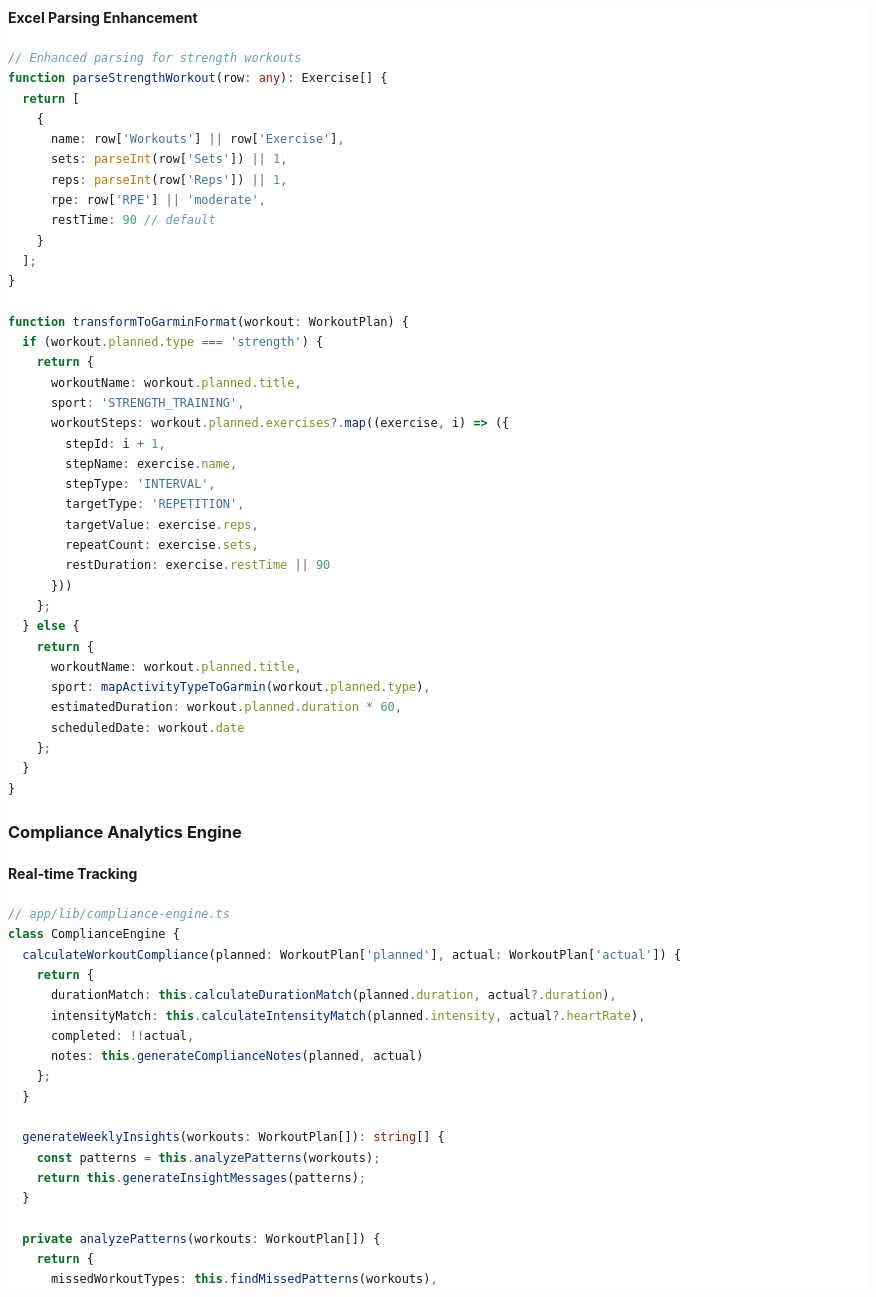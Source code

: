#### Excel Parsing Enhancement
```typescript
// Enhanced parsing for strength workouts
function parseStrengthWorkout(row: any): Exercise[] {
  return [
    {
      name: row['Workouts'] || row['Exercise'],
      sets: parseInt(row['Sets']) || 1,
      reps: parseInt(row['Reps']) || 1,
      rpe: row['RPE'] || 'moderate',
      restTime: 90 // default
    }
  ];
}

function transformToGarminFormat(workout: WorkoutPlan) {
  if (workout.planned.type === 'strength') {
    return {
      workoutName: workout.planned.title,
      sport: 'STRENGTH_TRAINING',
      workoutSteps: workout.planned.exercises?.map((exercise, i) => ({
        stepId: i + 1,
        stepName: exercise.name,
        stepType: 'INTERVAL',
        targetType: 'REPETITION',
        targetValue: exercise.reps,
        repeatCount: exercise.sets,
        restDuration: exercise.restTime || 90
      }))
    };
  } else {
    return {
      workoutName: workout.planned.title,
      sport: mapActivityTypeToGarmin(workout.planned.type),
      estimatedDuration: workout.planned.duration * 60,
      scheduledDate: workout.date
    };
  }
}
```

### Compliance Analytics Engine

#### Real-time Tracking
```typescript
// app/lib/compliance-engine.ts
class ComplianceEngine {
  calculateWorkoutCompliance(planned: WorkoutPlan['planned'], actual: WorkoutPlan['actual']) {
    return {
      durationMatch: this.calculateDurationMatch(planned.duration, actual?.duration),
      intensityMatch: this.calculateIntensityMatch(planned.intensity, actual?.heartRate),
      completed: !!actual,
      notes: this.generateComplianceNotes(planned, actual)
    };
  }

  generateWeeklyInsights(workouts: WorkoutPlan[]): string[] {
    const patterns = this.analyzePatterns(workouts);
    return this.generateInsightMessages(patterns);
  }

  private analyzePatterns(workouts: WorkoutPlan[]) {
    return {
      missedWorkoutTypes: this.findMissedPatterns(workouts),
```